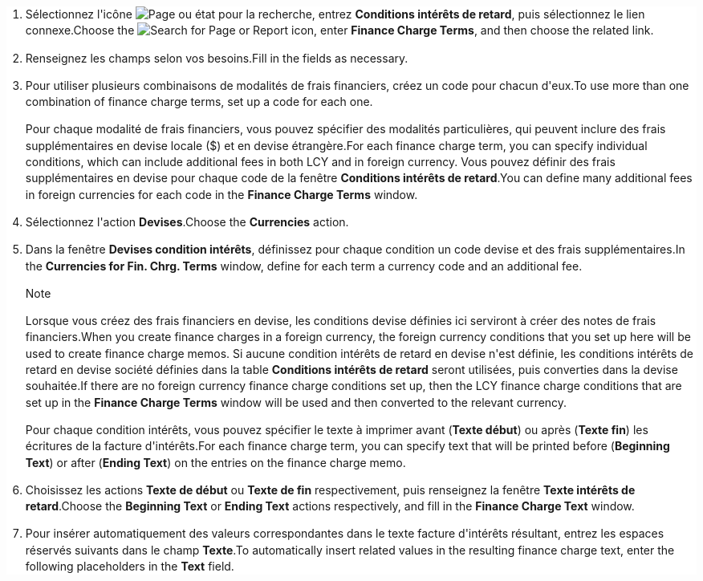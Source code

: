 1. <span data-ttu-id="7bb1b-250">Sélectionnez l'icône ![Page ou état pour la recherche](media/ui-search/search_small.png "Page ou état pour la recherche"), entrez **Conditions intérêts de retard**, puis sélectionnez le lien connexe.</span><span class="sxs-lookup"><span data-stu-id="7bb1b-250">Choose the ![Search for Page or Report](media/ui-search/search_small.png "Search for Page or Report icon") icon, enter **Finance Charge Terms**, and then choose the related link.</span></span>  
2. <span data-ttu-id="7bb1b-251">Renseignez les champs selon vos besoins.</span><span class="sxs-lookup"><span data-stu-id="7bb1b-251">Fill in the fields as necessary.</span></span>  
3. <span data-ttu-id="7bb1b-252">Pour utiliser plusieurs combinaisons de modalités de frais financiers, créez un code pour chacun d'eux.</span><span class="sxs-lookup"><span data-stu-id="7bb1b-252">To use more than one combination of finance charge terms, set up a code for each one.</span></span>

    <span data-ttu-id="7bb1b-253">Pour chaque modalité de frais financiers, vous pouvez spécifier des modalités particulières, qui peuvent inclure des frais supplémentaires en devise locale ($) et en devise étrangère.</span><span class="sxs-lookup"><span data-stu-id="7bb1b-253">For each finance charge term, you can specify individual conditions, which can include additional fees in both LCY and in foreign currency.</span></span> <span data-ttu-id="7bb1b-254">Vous pouvez définir des frais supplémentaires en devise pour chaque code de la fenêtre **Conditions intérêts de retard**.</span><span class="sxs-lookup"><span data-stu-id="7bb1b-254">You can define many additional fees in foreign currencies for each code in the **Finance Charge Terms** window.</span></span>
4. <span data-ttu-id="7bb1b-255">Sélectionnez l'action **Devises**.</span><span class="sxs-lookup"><span data-stu-id="7bb1b-255">Choose the **Currencies** action.</span></span>
5. <span data-ttu-id="7bb1b-256">Dans la fenêtre **Devises condition intérêts**, définissez pour chaque condition un code devise et des frais supplémentaires.</span><span class="sxs-lookup"><span data-stu-id="7bb1b-256">In the **Currencies for Fin. Chrg. Terms** window, define for each term a currency code and an additional fee.</span></span>

    > [!NOTE]  
    > <span data-ttu-id="7bb1b-257">Lorsque vous créez des frais financiers en devise, les conditions devise définies ici serviront à créer des notes de frais financiers.</span><span class="sxs-lookup"><span data-stu-id="7bb1b-257">When you create finance charges in a foreign currency, the foreign currency conditions that you set up here will be used to create finance charge memos.</span></span> <span data-ttu-id="7bb1b-258">Si aucune condition intérêts de retard en devise n'est définie, les conditions intérêts de retard en devise société définies dans la table **Conditions intérêts de retard** seront utilisées, puis converties dans la devise souhaitée.</span><span class="sxs-lookup"><span data-stu-id="7bb1b-258">If there are no foreign currency finance charge conditions set up, then the LCY finance charge conditions that are set up in the **Finance Charge Terms** window will be used and then converted to the relevant currency.</span></span>

    <span data-ttu-id="7bb1b-259">Pour chaque condition intérêts, vous pouvez spécifier le texte à imprimer avant (**Texte début**) ou après (**Texte fin**) les écritures de la facture d'intérêts.</span><span class="sxs-lookup"><span data-stu-id="7bb1b-259">For each finance charge term, you can specify text that will be printed before (**Beginning Text**) or after (**Ending Text**) on the entries on the finance charge memo.</span></span>  
6. <span data-ttu-id="7bb1b-260">Choisissez les actions **Texte de début** ou **Texte de fin** respectivement, puis renseignez la fenêtre **Texte intérêts de retard**.</span><span class="sxs-lookup"><span data-stu-id="7bb1b-260">Choose the **Beginning Text** or **Ending Text** actions respectively, and fill in the **Finance Charge Text** window.</span></span>
7. <span data-ttu-id="7bb1b-261">Pour insérer automatiquement des valeurs correspondantes dans le texte facture d'intérêts résultant, entrez les espaces réservés suivants dans le champ **Texte**.</span><span class="sxs-lookup"><span data-stu-id="7bb1b-261">To automatically insert related values in the resulting finance charge text, enter the following placeholders in the **Text** field.</span></span>

